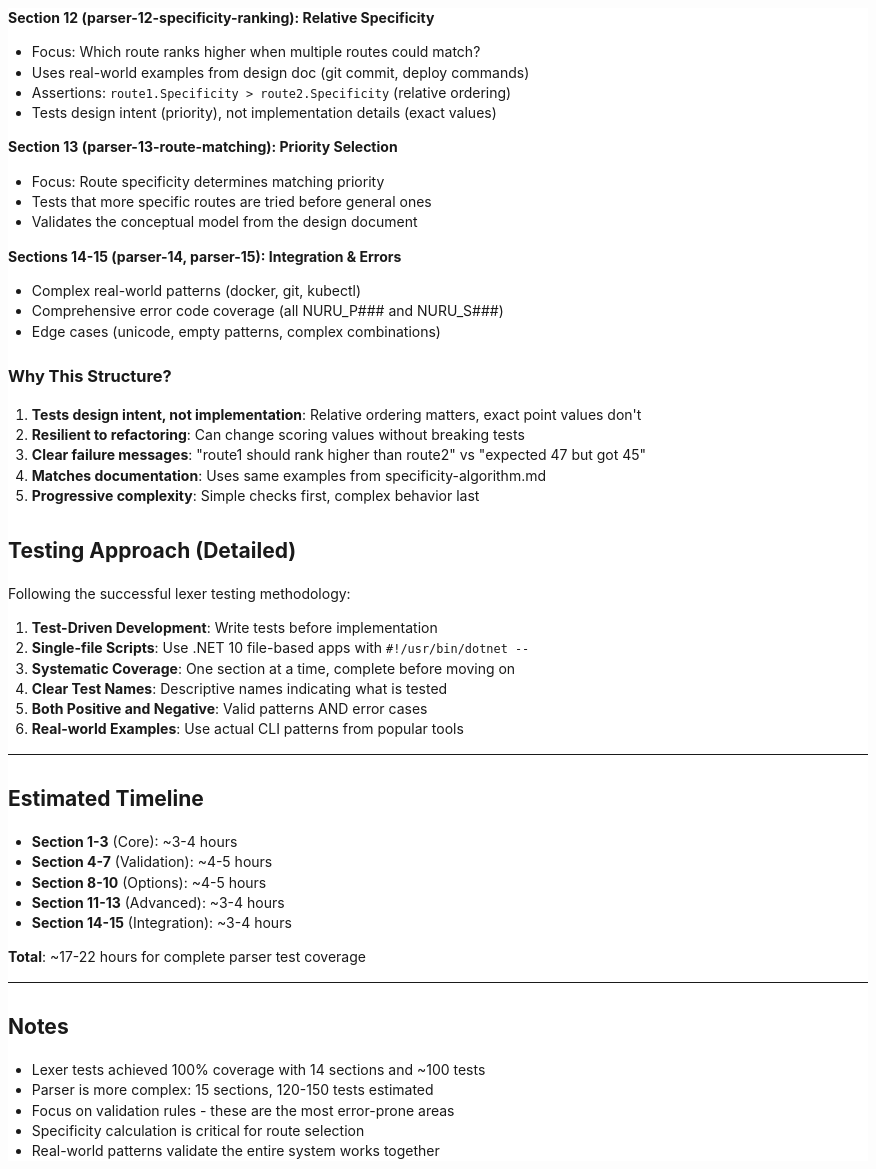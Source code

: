 **Section 12 (parser-12-specificity-ranking): Relative Specificity**
- Focus: Which route ranks higher when multiple routes could match?
- Uses real-world examples from design doc (git commit, deploy commands)
- Assertions: `route1.Specificity > route2.Specificity` (relative ordering)
- Tests design intent (priority), not implementation details (exact values)

**Section 13 (parser-13-route-matching): Priority Selection**
- Focus: Route specificity determines matching priority
- Tests that more specific routes are tried before general ones
- Validates the conceptual model from the design document

**Sections 14-15 (parser-14, parser-15): Integration & Errors**
- Complex real-world patterns (docker, git, kubectl)
- Comprehensive error code coverage (all NURU_P### and NURU_S###)
- Edge cases (unicode, empty patterns, complex combinations)

### Why This Structure?

1. **Tests design intent, not implementation**: Relative ordering matters, exact point values don't
2. **Resilient to refactoring**: Can change scoring values without breaking tests
3. **Clear failure messages**: "route1 should rank higher than route2" vs "expected 47 but got 45"
4. **Matches documentation**: Uses same examples from specificity-algorithm.md
5. **Progressive complexity**: Simple checks first, complex behavior last

## Testing Approach (Detailed)

Following the successful lexer testing methodology:

1. **Test-Driven Development**: Write tests before implementation
2. **Single-file Scripts**: Use .NET 10 file-based apps with `#!/usr/bin/dotnet --`
3. **Systematic Coverage**: One section at a time, complete before moving on
4. **Clear Test Names**: Descriptive names indicating what is tested
5. **Both Positive and Negative**: Valid patterns AND error cases
6. **Real-world Examples**: Use actual CLI patterns from popular tools

---

## Estimated Timeline

- **Section 1-3** (Core): ~3-4 hours
- **Section 4-7** (Validation): ~4-5 hours
- **Section 8-10** (Options): ~4-5 hours
- **Section 11-13** (Advanced): ~3-4 hours
- **Section 14-15** (Integration): ~3-4 hours

**Total**: ~17-22 hours for complete parser test coverage

---

## Notes

- Lexer tests achieved 100% coverage with 14 sections and ~100 tests
- Parser is more complex: 15 sections, 120-150 tests estimated
- Focus on validation rules - these are the most error-prone areas
- Specificity calculation is critical for route selection
- Real-world patterns validate the entire system works together
